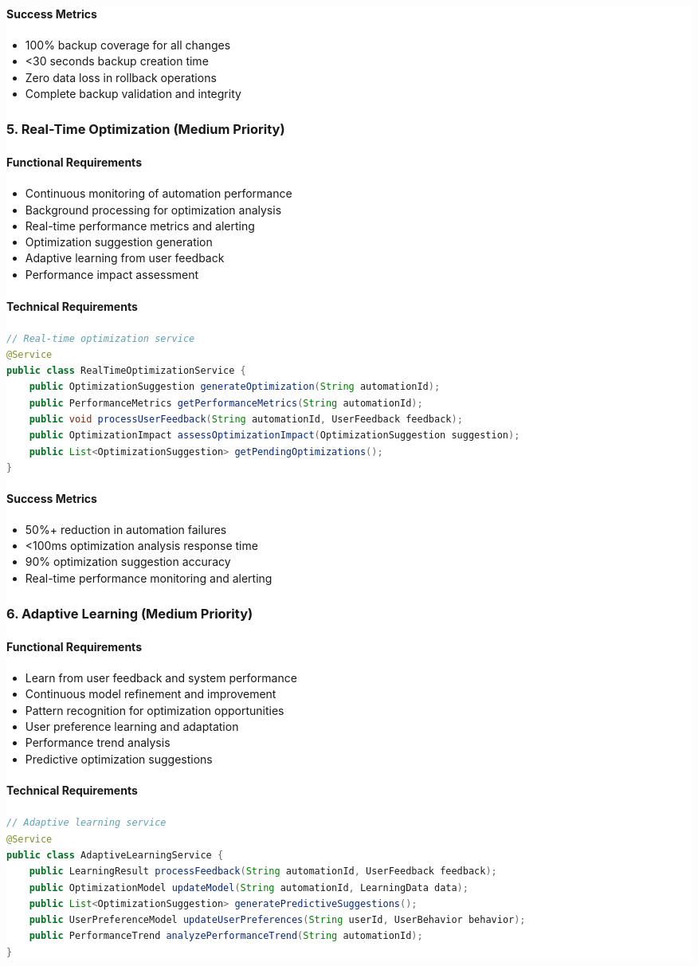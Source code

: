 #### **Success Metrics**
- 100% backup coverage for all changes
- <30 seconds backup creation time
- Zero data loss in rollback operations
- Complete backup validation and integrity

### **5. Real-Time Optimization (Medium Priority)**

#### **Functional Requirements**
- Continuous monitoring of automation performance
- Background processing for optimization analysis
- Real-time performance metrics and alerting
- Optimization suggestion generation
- Adaptive learning from user feedback
- Performance impact assessment

#### **Technical Requirements**
```java
// Real-time optimization service
@Service
public class RealTimeOptimizationService {
    public OptimizationSuggestion generateOptimization(String automationId);
    public PerformanceMetrics getPerformanceMetrics(String automationId);
    public void processUserFeedback(String automationId, UserFeedback feedback);
    public OptimizationImpact assessOptimizationImpact(OptimizationSuggestion suggestion);
    public List<OptimizationSuggestion> getPendingOptimizations();
}
```

#### **Success Metrics**
- 50%+ reduction in automation failures
- <100ms optimization analysis response time
- 90% optimization suggestion accuracy
- Real-time performance monitoring and alerting

### **6. Adaptive Learning (Medium Priority)**

#### **Functional Requirements**
- Learn from user feedback and system performance
- Continuous model refinement and improvement
- Pattern recognition for optimization opportunities
- User preference learning and adaptation
- Performance trend analysis
- Predictive optimization suggestions

#### **Technical Requirements**
```java
// Adaptive learning service
@Service
public class AdaptiveLearningService {
    public LearningResult processFeedback(String automationId, UserFeedback feedback);
    public OptimizationModel updateModel(String automationId, LearningData data);
    public List<OptimizationSuggestion> generatePredictiveSuggestions();
    public UserPreferenceModel updateUserPreferences(String userId, UserBehavior behavior);
    public PerformanceTrend analyzePerformanceTrend(String automationId);
}
```
